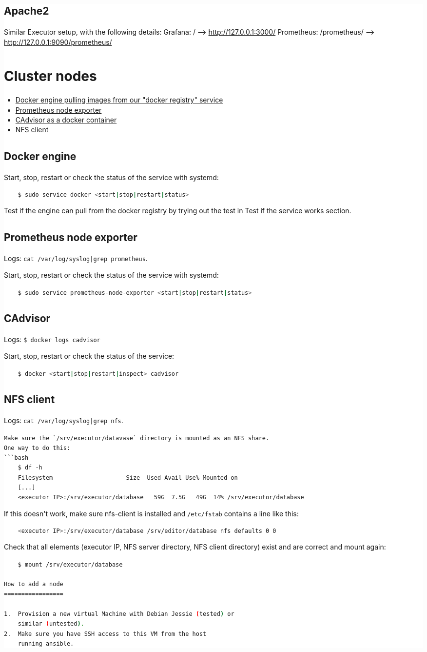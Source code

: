 Apache2
-------
Similar Executor setup, with the following details:
Grafana: / --> http://127.0.0.1:3000/
Prometheus: /prometheus/ --> http://127.0.0.1:9090/prometheus/

Cluster nodes
=============
- [Docker engine pulling images from our "docker registry" service](#docker-engine-1)
- [Prometheus node exporter](#prometheus-node-exporter)
- [CAdvisor as a docker container](#cadvisor)
- [NFS client](#nfs-client-2)

Docker engine
-------------
Start, stop, restart or check the status of the service with systemd:
```bash
    $ sudo service docker <start|stop|restart|status>
```
Test if the engine can pull from the docker registry by trying out the
test in Test if the service works section.

Prometheus node exporter
------------------------
Logs: `cat /var/log/syslog|grep prometheus`.

Start, stop, restart or check the status of the service with systemd:
```bash
    $ sudo service prometheus-node-exporter <start|stop|restart|status>
```

CAdvisor
--------
Logs: `$ docker logs cadvisor`

Start, stop, restart or check the status of the service:
```bash
    $ docker <start|stop|restart|inspect> cadvisor
```

NFS client
----------
Logs: `cat /var/log/syslog|grep nfs`.
```
Make sure the `/srv/executor/datavase` directory is mounted as an NFS share.
One way to do this:
```bash
    $ df -h
    Filesystem                     Size  Used Avail Use% Mounted on
    [...]
    <executor IP>:/srv/executor/database   59G  7.5G   49G  14% /srv/executor/database
```
If this doesn't work, make sure nfs-client is installed and `/etc/fstab` contains a line like this:
```bash
    <executor IP>:/srv/executor/database /srv/editor/database nfs defaults 0 0
```
Check that all elements (executor IP, NFS server directory, NFS client
directory) exist and are correct and mount again:
```bash
    $ mount /srv/executor/database

How to add a node
=================

1.  Provision a new virtual Machine with Debian Jessie (tested) or
    similar (untested).
2.  Make sure you have SSH access to this VM from the host
    running ansible.
```